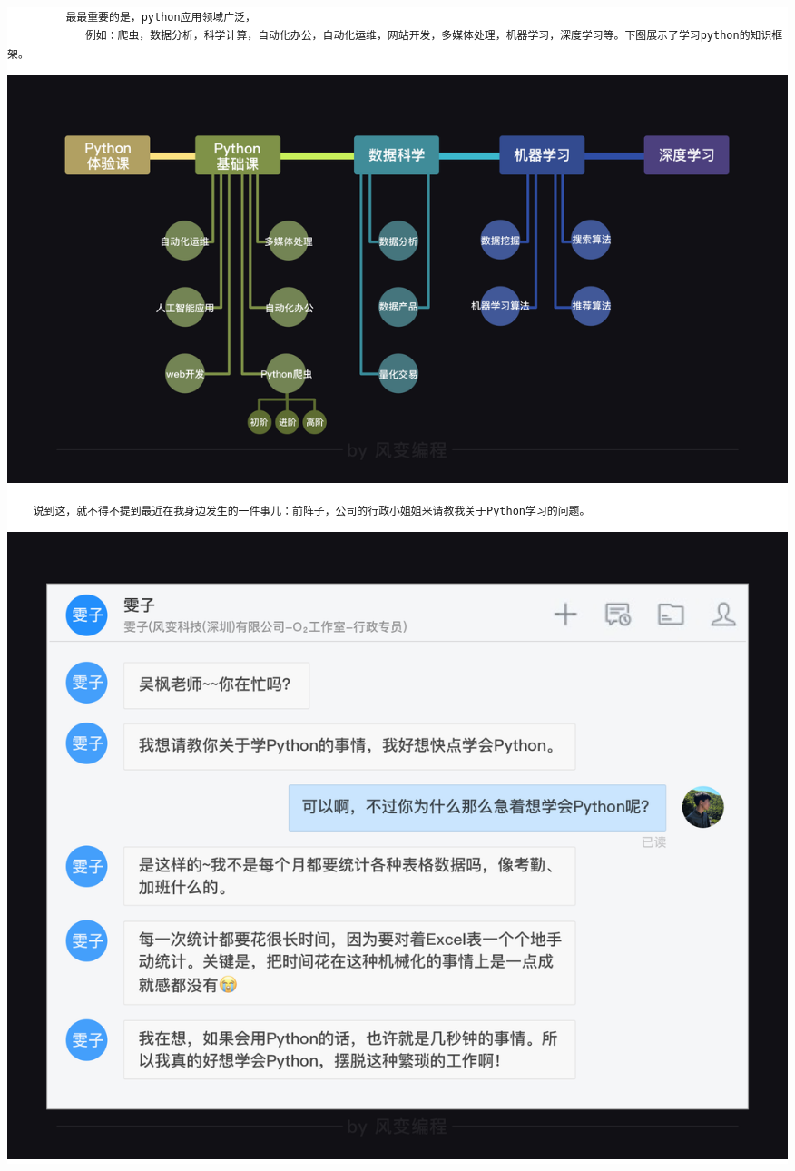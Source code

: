              最最重要的是，python应用领域广泛，
                例如：爬虫，数据分析，科学计算，自动化办公，自动化运维，网站开发，多媒体处理，机器学习，深度学习等。下图展示了学习python的知识框架。
![](images\python2.png)
        
        说到这，就不得不提到最近在我身边发生的一件事儿：前阵子，公司的行政小姐姐来请教我关于Python学习的问题。
![](images\python3.png)
        